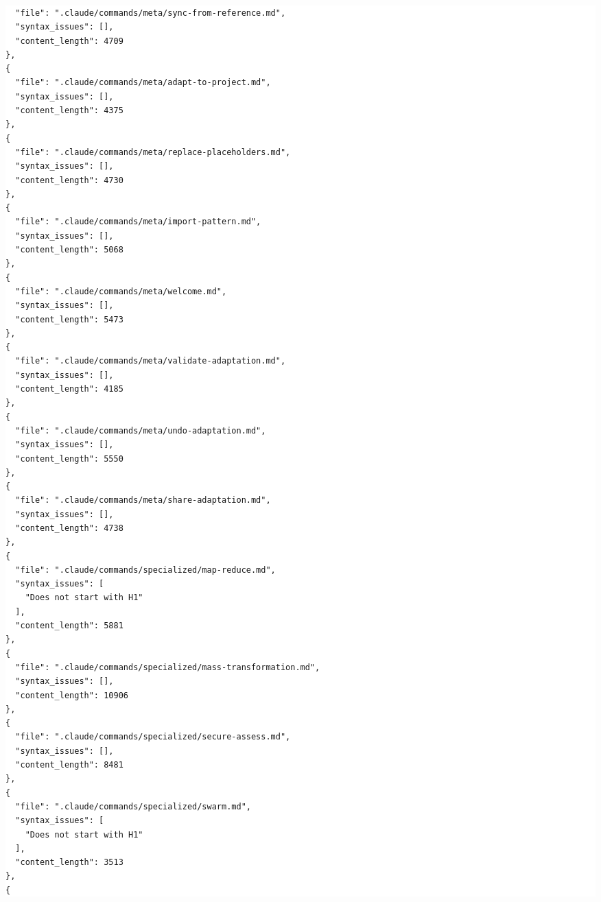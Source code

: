       "file": ".claude/commands/meta/sync-from-reference.md",
      "syntax_issues": [],
      "content_length": 4709
    },
    {
      "file": ".claude/commands/meta/adapt-to-project.md",
      "syntax_issues": [],
      "content_length": 4375
    },
    {
      "file": ".claude/commands/meta/replace-placeholders.md",
      "syntax_issues": [],
      "content_length": 4730
    },
    {
      "file": ".claude/commands/meta/import-pattern.md",
      "syntax_issues": [],
      "content_length": 5068
    },
    {
      "file": ".claude/commands/meta/welcome.md",
      "syntax_issues": [],
      "content_length": 5473
    },
    {
      "file": ".claude/commands/meta/validate-adaptation.md",
      "syntax_issues": [],
      "content_length": 4185
    },
    {
      "file": ".claude/commands/meta/undo-adaptation.md",
      "syntax_issues": [],
      "content_length": 5550
    },
    {
      "file": ".claude/commands/meta/share-adaptation.md",
      "syntax_issues": [],
      "content_length": 4738
    },
    {
      "file": ".claude/commands/specialized/map-reduce.md",
      "syntax_issues": [
        "Does not start with H1"
      ],
      "content_length": 5881
    },
    {
      "file": ".claude/commands/specialized/mass-transformation.md",
      "syntax_issues": [],
      "content_length": 10906
    },
    {
      "file": ".claude/commands/specialized/secure-assess.md",
      "syntax_issues": [],
      "content_length": 8481
    },
    {
      "file": ".claude/commands/specialized/swarm.md",
      "syntax_issues": [
        "Does not start with H1"
      ],
      "content_length": 3513
    },
    {